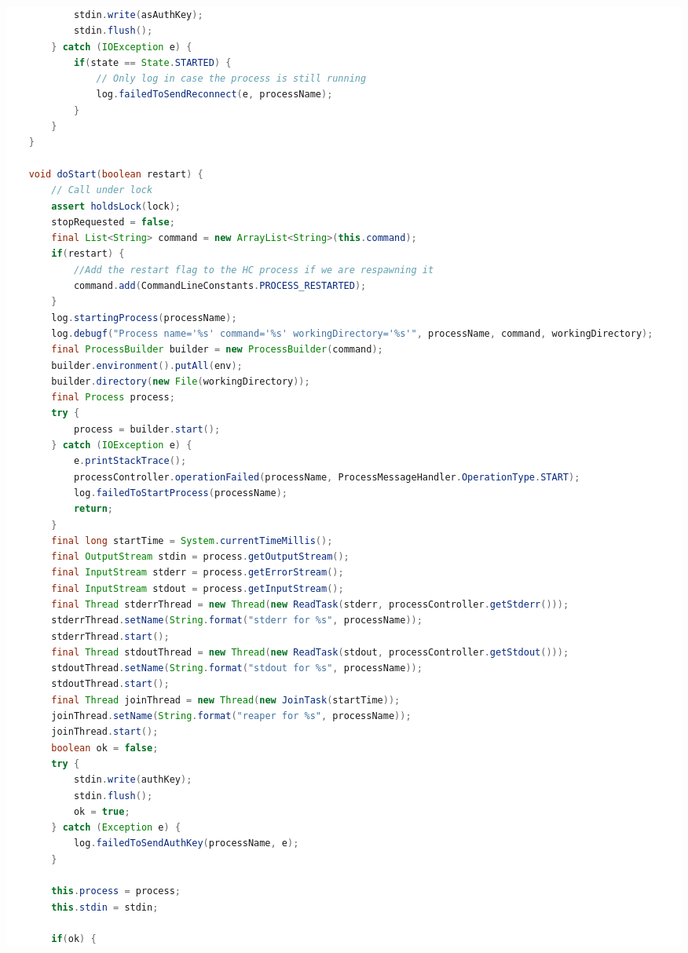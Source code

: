 ```java
            stdin.write(asAuthKey);
            stdin.flush();
        } catch (IOException e) {
            if(state == State.STARTED) {
                // Only log in case the process is still running
                log.failedToSendReconnect(e, processName);
            }
        }
    }

    void doStart(boolean restart) {
        // Call under lock
        assert holdsLock(lock);
        stopRequested = false;
        final List<String> command = new ArrayList<String>(this.command);
        if(restart) {
            //Add the restart flag to the HC process if we are respawning it
            command.add(CommandLineConstants.PROCESS_RESTARTED);
        }
        log.startingProcess(processName);
        log.debugf("Process name='%s' command='%s' workingDirectory='%s'", processName, command, workingDirectory);
        final ProcessBuilder builder = new ProcessBuilder(command);
        builder.environment().putAll(env);
        builder.directory(new File(workingDirectory));
        final Process process;
        try {
            process = builder.start();
        } catch (IOException e) {
            e.printStackTrace();
            processController.operationFailed(processName, ProcessMessageHandler.OperationType.START);
            log.failedToStartProcess(processName);
            return;
        }
        final long startTime = System.currentTimeMillis();
        final OutputStream stdin = process.getOutputStream();
        final InputStream stderr = process.getErrorStream();
        final InputStream stdout = process.getInputStream();
        final Thread stderrThread = new Thread(new ReadTask(stderr, processController.getStderr()));
        stderrThread.setName(String.format("stderr for %s", processName));
        stderrThread.start();
        final Thread stdoutThread = new Thread(new ReadTask(stdout, processController.getStdout()));
        stdoutThread.setName(String.format("stdout for %s", processName));
        stdoutThread.start();
        final Thread joinThread = new Thread(new JoinTask(startTime));
        joinThread.setName(String.format("reaper for %s", processName));
        joinThread.start();
        boolean ok = false;
        try {
            stdin.write(authKey);
            stdin.flush();
            ok = true;
        } catch (Exception e) {
            log.failedToSendAuthKey(processName, e);
        }

        this.process = process;
        this.stdin = stdin;

        if(ok) {
```